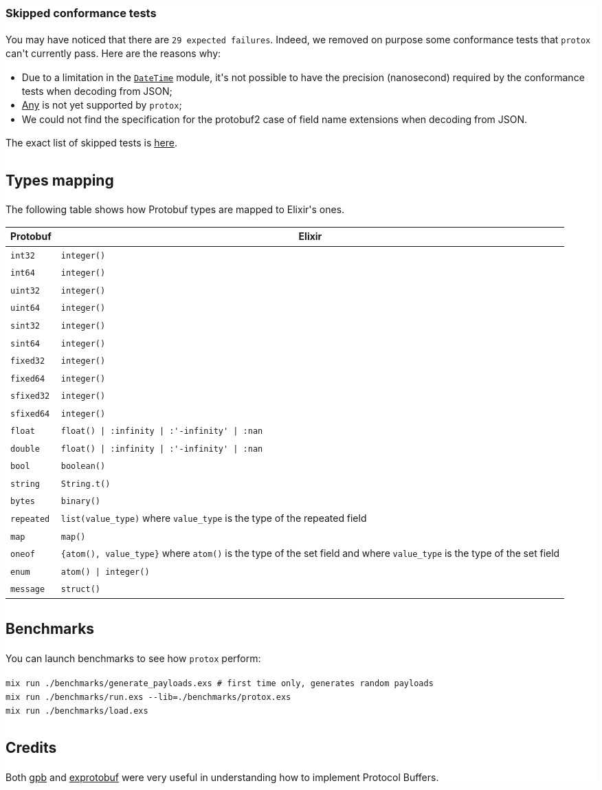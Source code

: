 ### Skipped conformance tests

You may have noticed that there are `29 expected failures`. Indeed, we removed on purpose some conformance tests that `protox` can't currently pass. Here are the reasons why:

- Due to a limitation in the [`DateTime`](https://hexdocs.pm/elixir/1.12/DateTime.html) module, it's not possible to have the precision (nanosecond) required by the conformance tests when decoding from JSON;
- [Any](https://developers.google.com/protocol-buffers/docs/reference/google.protobuf#any) is not yet supported by `protox`;
- We could not find the specification for the protobuf2 case of field name extensions when decoding from JSON.

The exact list of skipped tests is [here](https://github.com/ahamez/protox/blob/master/conformance/failure_list.txt).

## Types mapping

The following table shows how Protobuf types are mapped to Elixir's ones.

Protobuf   | Elixir
---------- | -------------
`int32`    | `integer()`
`int64`    | `integer()`
`uint32`   | `integer()`
`uint64`   | `integer()`
`sint32`   | `integer()`
`sint64`   | `integer()`
`fixed32`  | `integer()`
`fixed64`  | `integer()`
`sfixed32` | `integer()`
`sfixed64` | `integer()`
`float`    | `float() \| :infinity \| :'-infinity' \| :nan`
`double`   | `float() \| :infinity \| :'-infinity' \| :nan`
`bool`     | `boolean()`
`string`   | `String.t()`
`bytes`    | `binary()`
`repeated` | `list(value_type)` where `value_type` is the type of the repeated field
`map`      | `map()`
`oneof`    | `{atom(), value_type}` where `atom()` is the type of the set field and where `value_type` is the type of the set field
`enum`     | `atom() \| integer()`
`message`  | `struct()`

## Benchmarks

You can launch benchmarks to see how `protox` perform:
```
mix run ./benchmarks/generate_payloads.exs # first time only, generates random payloads
mix run ./benchmarks/run.exs --lib=./benchmarks/protox.exs
mix run ./benchmarks/load.exs
```

## Credits

Both [gpb](https://github.com/tomas-abrahamsson/gpb) and [exprotobuf](https://github.com/bitwalker/exprotobuf) were very useful in understanding how to implement Protocol Buffers.
